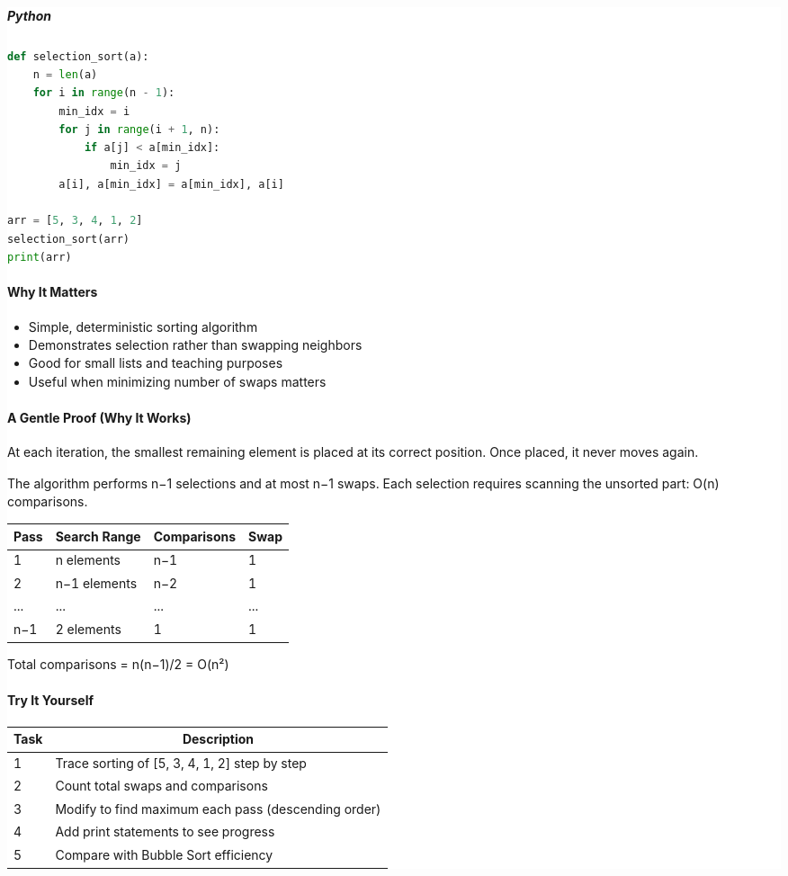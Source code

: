 ##### Python

```python
def selection_sort(a):
    n = len(a)
    for i in range(n - 1):
        min_idx = i
        for j in range(i + 1, n):
            if a[j] < a[min_idx]:
                min_idx = j
        a[i], a[min_idx] = a[min_idx], a[i]

arr = [5, 3, 4, 1, 2]
selection_sort(arr)
print(arr)
```

#### Why It Matters

- Simple, deterministic sorting algorithm
- Demonstrates selection rather than swapping neighbors
- Good for small lists and teaching purposes
- Useful when minimizing number of swaps matters

#### A Gentle Proof (Why It Works)

At each iteration, the smallest remaining element is placed at its correct position.
Once placed, it never moves again.

The algorithm performs n−1 selections and at most n−1 swaps.
Each selection requires scanning the unsorted part: O(n) comparisons.

| Pass | Search Range | Comparisons | Swap |
| ---- | ------------ | ----------- | ---- |
| 1    | n elements   | n−1         | 1    |
| 2    | n−1 elements | n−2         | 1    |
| ...  | ...          | ...         | ...  |
| n−1  | 2 elements   | 1           | 1    |

Total comparisons = n(n−1)/2 = O(n²)

#### Try It Yourself

| Task | Description                                         |
| ---- | --------------------------------------------------- |
| 1    | Trace sorting of [5, 3, 4, 1, 2] step by step       |
| 2    | Count total swaps and comparisons                   |
| 3    | Modify to find maximum each pass (descending order) |
| 4    | Add print statements to see progress                |
| 5    | Compare with Bubble Sort efficiency                 |
